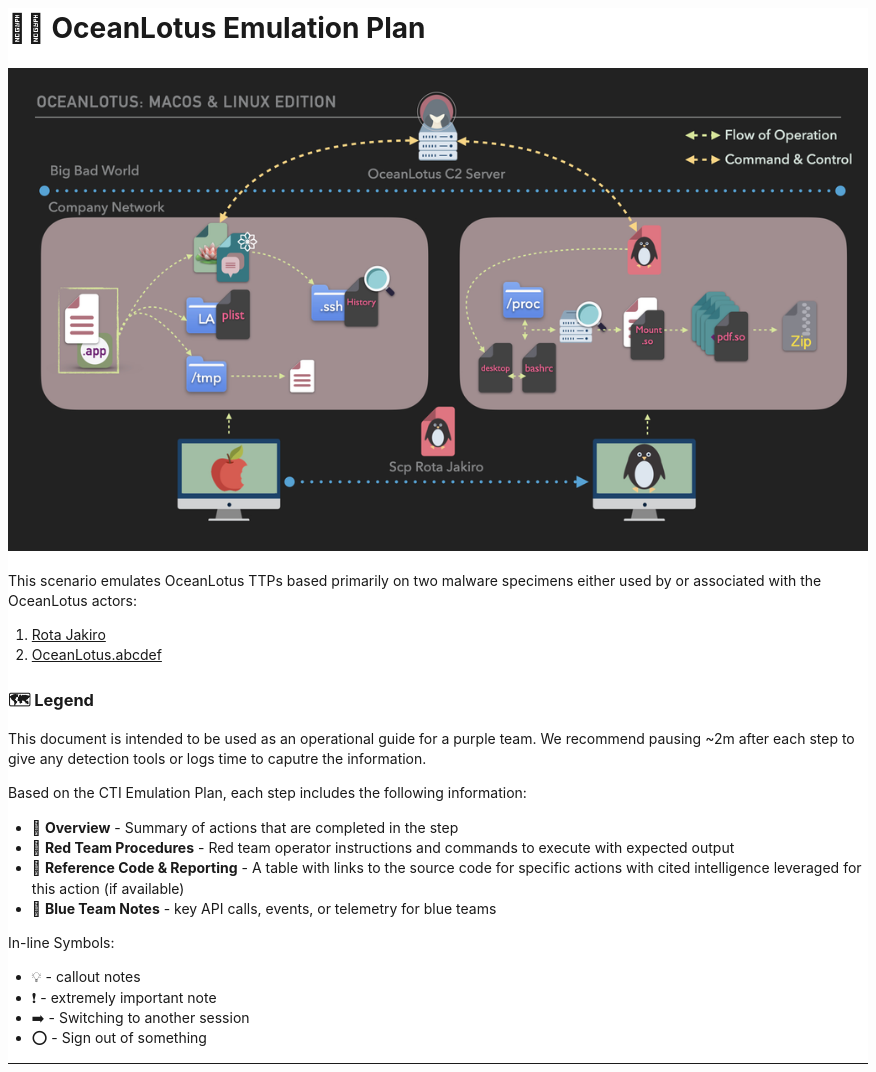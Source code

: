 # 🌊💮 OceanLotus Emulation Plan

![flow operation diagram](../Resources/images/OperationsFLowBlackBG.jpeg)

This scenario emulates OceanLotus TTPs based primarily on two malware specimens either
used by or associated with the OceanLotus actors:

1. [Rota Jakiro](../Resources/OSX.OceanLotus)
2. [OceanLotus.abcdef](../Resources/rota)

### 🗺️ Legend

This document is intended to be used as an operational guide for a purple team. We
recommend pausing ~2m after each step to give any detection tools or logs time to
caputre the information.

Based on the CTI Emulation Plan, each step includes the following information:

- 📖 **Overview** - Summary of actions that are completed in the step
- 👾 **Red Team Procedures** - Red team operator instructions and commands to execute
  with expected output
- 🔮 **Reference Code & Reporting** - A table with links to the source code for specific
  actions with cited intelligence leveraged for this action (if available)
- 🔬 **Blue Team Notes** - key API calls, events, or telemetry for blue teams

In-line Symbols:

* :bulb: - callout notes
* :heavy_exclamation_mark: - extremely important note
* :arrow_right: - Switching to another session
* :o: - Sign out of something

---